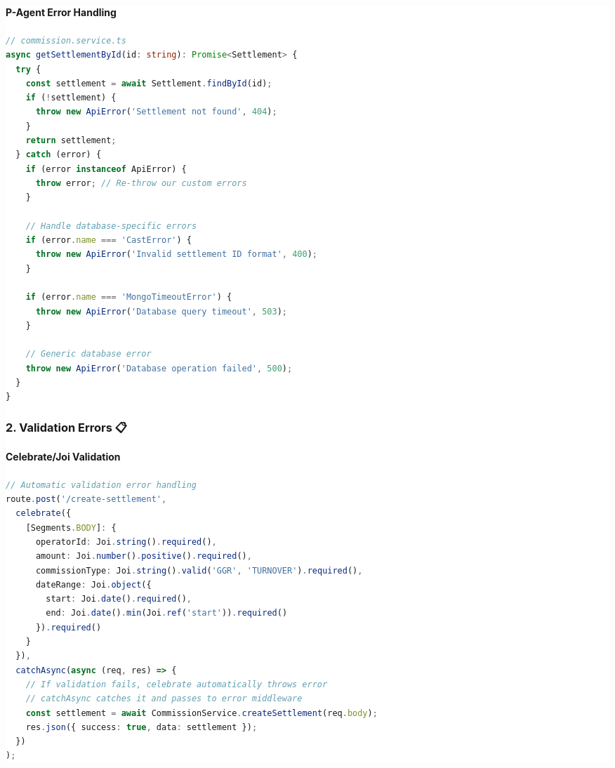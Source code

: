 #### P-Agent Error Handling
```typescript
// commission.service.ts
async getSettlementById(id: string): Promise<Settlement> {
  try {
    const settlement = await Settlement.findById(id);
    if (!settlement) {
      throw new ApiError('Settlement not found', 404);
    }
    return settlement;
  } catch (error) {
    if (error instanceof ApiError) {
      throw error; // Re-throw our custom errors
    }
    
    // Handle database-specific errors
    if (error.name === 'CastError') {
      throw new ApiError('Invalid settlement ID format', 400);
    }
    
    if (error.name === 'MongoTimeoutError') {
      throw new ApiError('Database query timeout', 503);
    }
    
    // Generic database error
    throw new ApiError('Database operation failed', 500);
  }
}
```

### 2. Validation Errors 📋

#### Celebrate/Joi Validation
```typescript
// Automatic validation error handling
route.post('/create-settlement',
  celebrate({
    [Segments.BODY]: {
      operatorId: Joi.string().required(),
      amount: Joi.number().positive().required(),
      commissionType: Joi.string().valid('GGR', 'TURNOVER').required(),
      dateRange: Joi.object({
        start: Joi.date().required(),
        end: Joi.date().min(Joi.ref('start')).required()
      }).required()
    }
  }),
  catchAsync(async (req, res) => {
    // If validation fails, celebrate automatically throws error
    // catchAsync catches it and passes to error middleware
    const settlement = await CommissionService.createSettlement(req.body);
    res.json({ success: true, data: settlement });
  })
);
```
